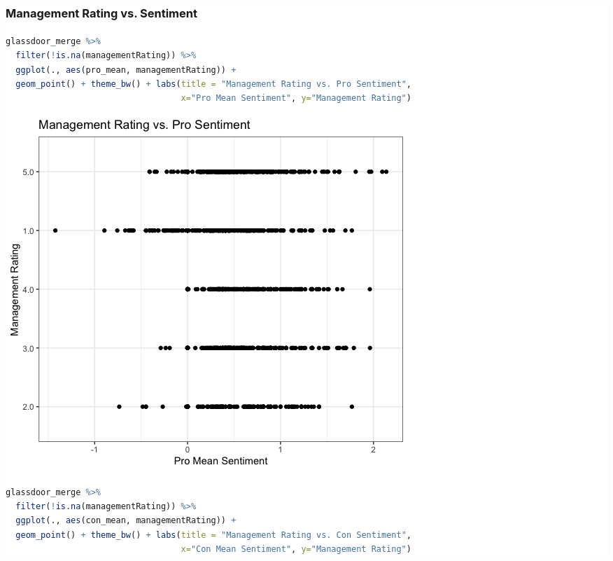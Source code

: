 ### Management Rating vs. Sentiment 

```r
glassdoor_merge %>% 
  filter(!is.na(managementRating)) %>% 
  ggplot(., aes(pro_mean, managementRating)) + 
  geom_point() + theme_bw() + labs(title = "Management Rating vs. Pro Sentiment",
                                   x="Pro Mean Sentiment", y="Management Rating")
```

<img src="Visualizations/Management_Rating_vs_Pro_Sentiment_All.png">

```r
glassdoor_merge %>% 
  filter(!is.na(managementRating)) %>% 
  ggplot(., aes(con_mean, managementRating)) +
  geom_point() + theme_bw() + labs(title = "Management Rating vs. Con Sentiment",
                                   x="Con Mean Sentiment", y="Management Rating")
```

